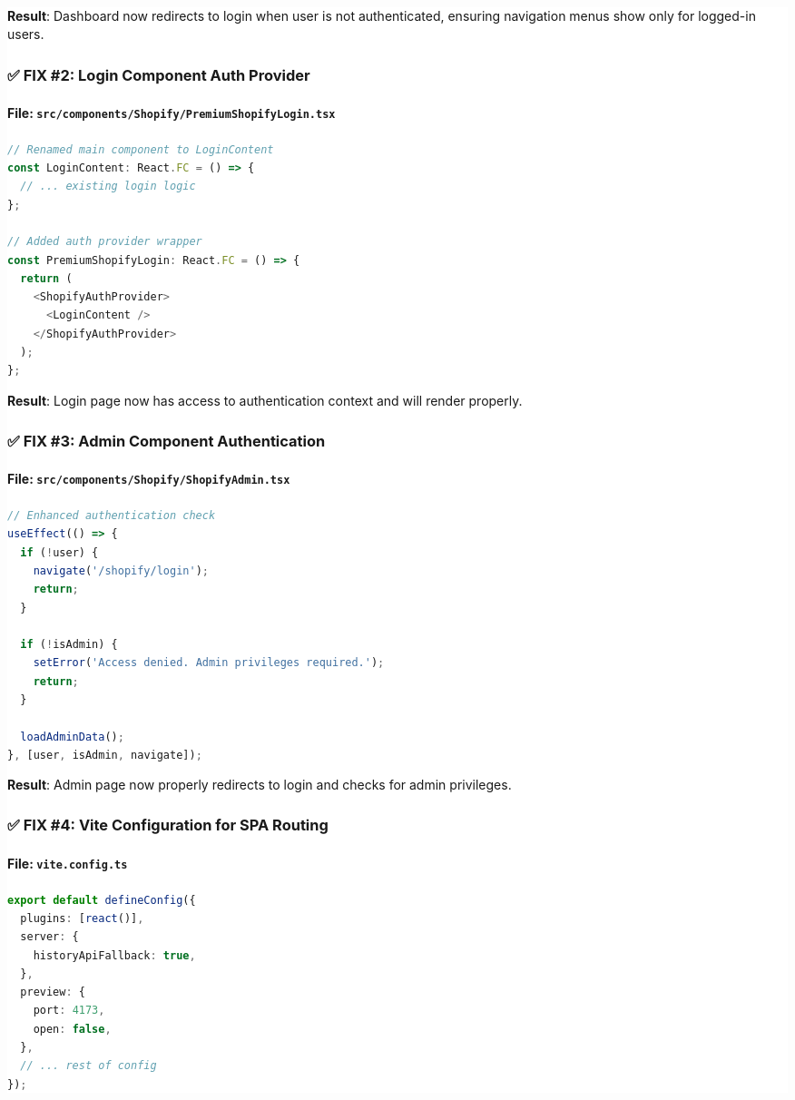 **Result**: Dashboard now redirects to login when user is not authenticated, ensuring navigation menus show only for logged-in users.

### **✅ FIX #2: Login Component Auth Provider**

#### **File**: `src/components/Shopify/PremiumShopifyLogin.tsx`

```typescript
// Renamed main component to LoginContent
const LoginContent: React.FC = () => {
  // ... existing login logic
};

// Added auth provider wrapper
const PremiumShopifyLogin: React.FC = () => {
  return (
    <ShopifyAuthProvider>
      <LoginContent />
    </ShopifyAuthProvider>
  );
};
```

**Result**: Login page now has access to authentication context and will render properly.

### **✅ FIX #3: Admin Component Authentication**

#### **File**: `src/components/Shopify/ShopifyAdmin.tsx`

```typescript
// Enhanced authentication check
useEffect(() => {
  if (!user) {
    navigate('/shopify/login');
    return;
  }
  
  if (!isAdmin) {
    setError('Access denied. Admin privileges required.');
    return;
  }
  
  loadAdminData();
}, [user, isAdmin, navigate]);
```

**Result**: Admin page now properly redirects to login and checks for admin privileges.

### **✅ FIX #4: Vite Configuration for SPA Routing**

#### **File**: `vite.config.ts`

```typescript
export default defineConfig({
  plugins: [react()],
  server: {
    historyApiFallback: true,
  },
  preview: {
    port: 4173,
    open: false,
  },
  // ... rest of config
});
```
